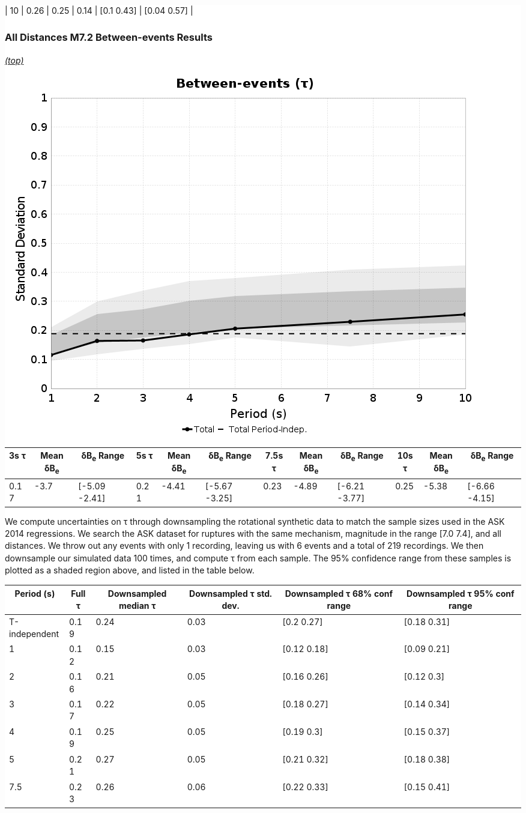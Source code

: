 | 10 | 0.26 | 0.25 | 0.14 | [0.1 0.43] | [0.04 0.57] |


### All Distances M7.2 Between-events Results
*[(top)](#table-of-contents)*

![Between-events Variability](resources/between_events_m7.2_std_dev.png)

| 3s &tau; | Mean &delta;B<sub>e</sub> | &delta;B<sub>e</sub> Range | 5s &tau; | Mean &delta;B<sub>e</sub> | &delta;B<sub>e</sub> Range | 7.5s &tau; | Mean &delta;B<sub>e</sub> | &delta;B<sub>e</sub> Range | 10s &tau; | Mean &delta;B<sub>e</sub> | &delta;B<sub>e</sub> Range |
|-----|-----|-----|-----|-----|-----|-----|-----|-----|-----|-----|-----|
| 0.17 | -3.7 | [-5.09 -2.41] | 0.21 | -4.41 | [-5.67 -3.25] | 0.23 | -4.89 | [-6.21 -3.77] | 0.25 | -5.38 | [-6.66 -4.15] |

We compute uncertainties on &tau; through downsampling the rotational synthetic data to match the sample sizes used in the ASK 2014 regressions. We search the ASK dataset for ruptures with the same mechanism, magnitude in the range [7.0 7.4], and all distances. We throw out any events with only 1 recording, leaving us with 6 events and a total of 219 recordings. We then downsample our simulated data 100 times, and compute &tau; from each sample. The 95% confidence range from these samples is plotted as a shaded region above, and listed in the table below.

| Period (s) | Full &tau; | Downsampled median &tau; | Downsampled &tau; std. dev. | Downsampled &tau; 68% conf range | Downsampled &tau; 95% conf range |
|-----|-----|-----|-----|-----|-----|
| T-independent | 0.19 | 0.24 | 0.03 | [0.2 0.27] | [0.18 0.31] |
| 1 | 0.12 | 0.15 | 0.03 | [0.12 0.18] | [0.09 0.21] |
| 2 | 0.16 | 0.21 | 0.05 | [0.16 0.26] | [0.12 0.3] |
| 3 | 0.17 | 0.22 | 0.05 | [0.18 0.27] | [0.14 0.34] |
| 4 | 0.19 | 0.25 | 0.05 | [0.19 0.3] | [0.15 0.37] |
| 5 | 0.21 | 0.27 | 0.05 | [0.21 0.32] | [0.18 0.38] |
| 7.5 | 0.23 | 0.26 | 0.06 | [0.22 0.33] | [0.15 0.41] |